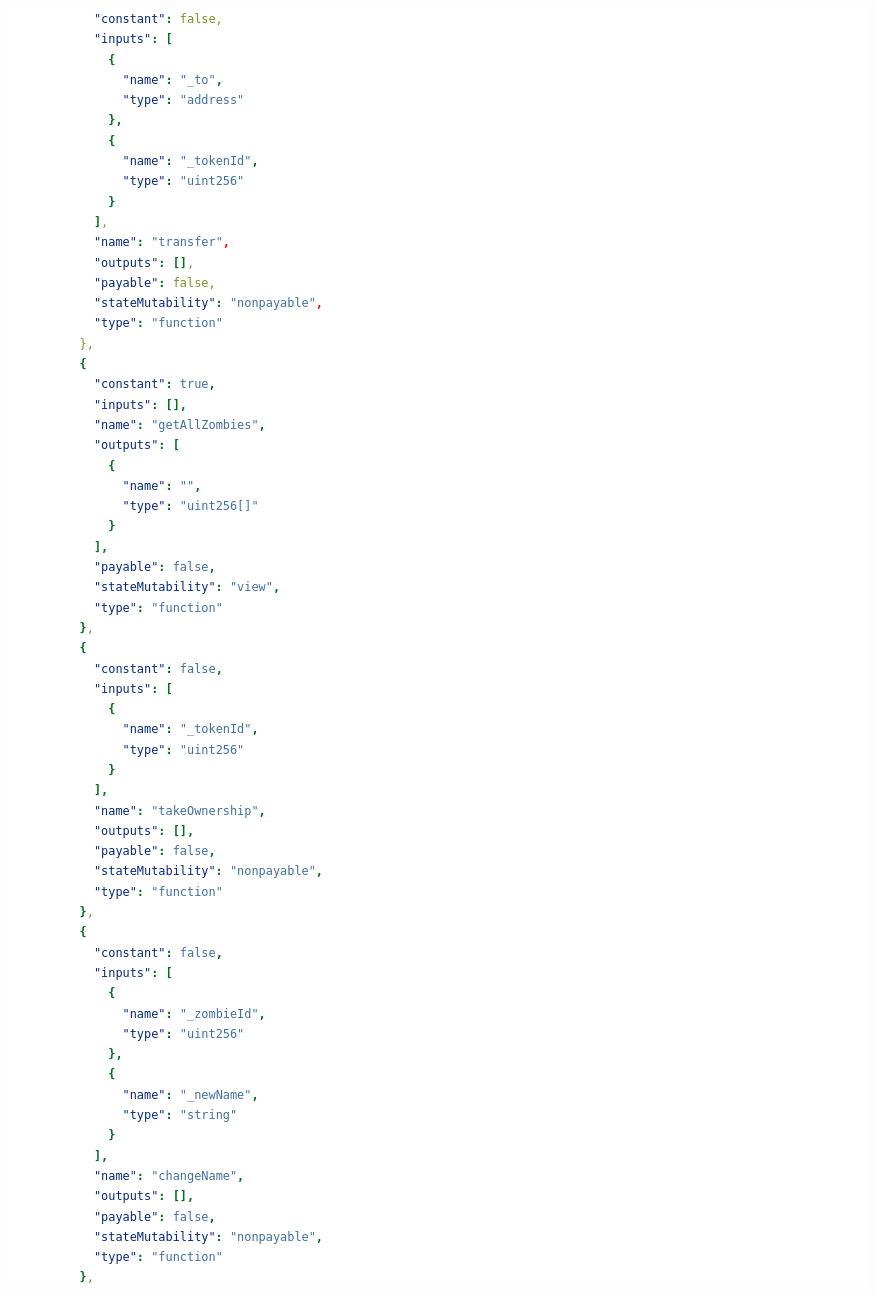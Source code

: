 ```yaml
            "constant": false,
            "inputs": [
              {
                "name": "_to",
                "type": "address"
              },
              {
                "name": "_tokenId",
                "type": "uint256"
              }
            ],
            "name": "transfer",
            "outputs": [],
            "payable": false,
            "stateMutability": "nonpayable",
            "type": "function"
          },
          {
            "constant": true,
            "inputs": [],
            "name": "getAllZombies",
            "outputs": [
              {
                "name": "",
                "type": "uint256[]"
              }
            ],
            "payable": false,
            "stateMutability": "view",
            "type": "function"
          },
          {
            "constant": false,
            "inputs": [
              {
                "name": "_tokenId",
                "type": "uint256"
              }
            ],
            "name": "takeOwnership",
            "outputs": [],
            "payable": false,
            "stateMutability": "nonpayable",
            "type": "function"
          },
          {
            "constant": false,
            "inputs": [
              {
                "name": "_zombieId",
                "type": "uint256"
              },
              {
                "name": "_newName",
                "type": "string"
              }
            ],
            "name": "changeName",
            "outputs": [],
            "payable": false,
            "stateMutability": "nonpayable",
            "type": "function"
          },
```